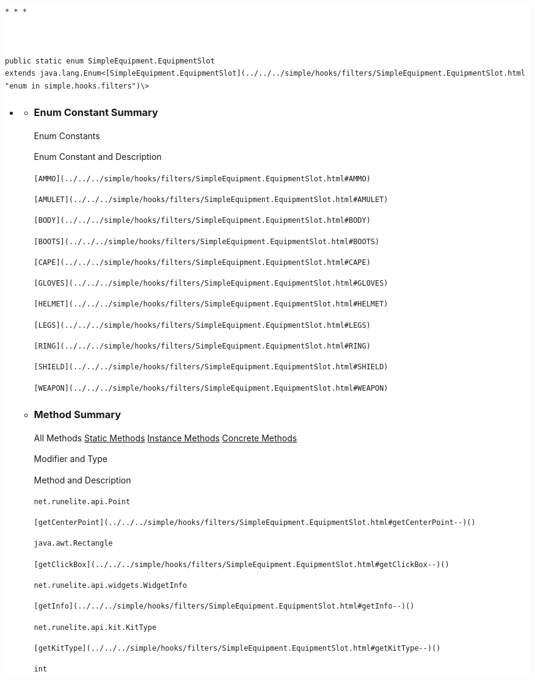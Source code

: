     * * *
    
      
    
    public static enum SimpleEquipment.EquipmentSlot
    extends java.lang.Enum<[SimpleEquipment.EquipmentSlot](../../../simple/hooks/filters/SimpleEquipment.EquipmentSlot.html "enum in simple.hooks.filters")\>
    

*   *   ### Enum Constant Summary
        
        Enum Constants 
        
        Enum Constant and Description
        
        `[AMMO](../../../simple/hooks/filters/SimpleEquipment.EquipmentSlot.html#AMMO)` 
        
        `[AMULET](../../../simple/hooks/filters/SimpleEquipment.EquipmentSlot.html#AMULET)` 
        
        `[BODY](../../../simple/hooks/filters/SimpleEquipment.EquipmentSlot.html#BODY)` 
        
        `[BOOTS](../../../simple/hooks/filters/SimpleEquipment.EquipmentSlot.html#BOOTS)` 
        
        `[CAPE](../../../simple/hooks/filters/SimpleEquipment.EquipmentSlot.html#CAPE)` 
        
        `[GLOVES](../../../simple/hooks/filters/SimpleEquipment.EquipmentSlot.html#GLOVES)` 
        
        `[HELMET](../../../simple/hooks/filters/SimpleEquipment.EquipmentSlot.html#HELMET)` 
        
        `[LEGS](../../../simple/hooks/filters/SimpleEquipment.EquipmentSlot.html#LEGS)` 
        
        `[RING](../../../simple/hooks/filters/SimpleEquipment.EquipmentSlot.html#RING)` 
        
        `[SHIELD](../../../simple/hooks/filters/SimpleEquipment.EquipmentSlot.html#SHIELD)` 
        
        `[WEAPON](../../../simple/hooks/filters/SimpleEquipment.EquipmentSlot.html#WEAPON)` 
        
    
    *   ### Method Summary
        
        All Methods [Static Methods](javascript:show\(1\);) [Instance Methods](javascript:show\(2\);) [Concrete Methods](javascript:show\(8\);) 
        
        Modifier and Type
        
        Method and Description
        
        `net.runelite.api.Point`
        
        `[getCenterPoint](../../../simple/hooks/filters/SimpleEquipment.EquipmentSlot.html#getCenterPoint--)()` 
        
        `java.awt.Rectangle`
        
        `[getClickBox](../../../simple/hooks/filters/SimpleEquipment.EquipmentSlot.html#getClickBox--)()` 
        
        `net.runelite.api.widgets.WidgetInfo`
        
        `[getInfo](../../../simple/hooks/filters/SimpleEquipment.EquipmentSlot.html#getInfo--)()` 
        
        `net.runelite.api.kit.KitType`
        
        `[getKitType](../../../simple/hooks/filters/SimpleEquipment.EquipmentSlot.html#getKitType--)()` 
        
        `int`
        